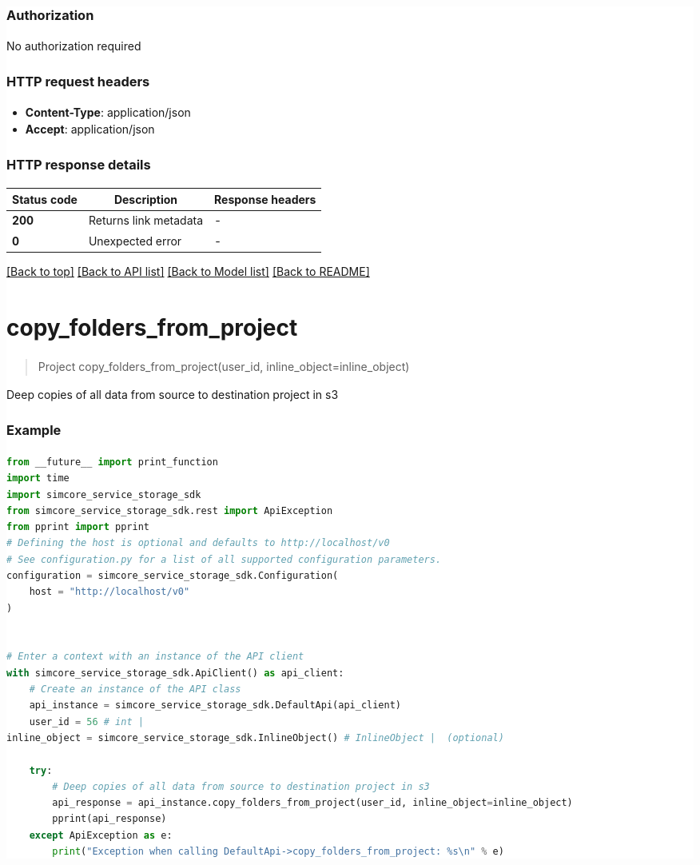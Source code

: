 ### Authorization

No authorization required

### HTTP request headers

 - **Content-Type**: application/json
 - **Accept**: application/json

### HTTP response details
| Status code | Description | Response headers |
|-------------|-------------|------------------|
**200** | Returns link metadata |  -  |
**0** | Unexpected error |  -  |

[[Back to top]](#) [[Back to API list]](../README.md#documentation-for-api-endpoints) [[Back to Model list]](../README.md#documentation-for-models) [[Back to README]](../README.md)

# **copy_folders_from_project**
> Project copy_folders_from_project(user_id, inline_object=inline_object)

Deep copies of all data from source to destination project in s3

### Example

```python
from __future__ import print_function
import time
import simcore_service_storage_sdk
from simcore_service_storage_sdk.rest import ApiException
from pprint import pprint
# Defining the host is optional and defaults to http://localhost/v0
# See configuration.py for a list of all supported configuration parameters.
configuration = simcore_service_storage_sdk.Configuration(
    host = "http://localhost/v0"
)


# Enter a context with an instance of the API client
with simcore_service_storage_sdk.ApiClient() as api_client:
    # Create an instance of the API class
    api_instance = simcore_service_storage_sdk.DefaultApi(api_client)
    user_id = 56 # int | 
inline_object = simcore_service_storage_sdk.InlineObject() # InlineObject |  (optional)

    try:
        # Deep copies of all data from source to destination project in s3
        api_response = api_instance.copy_folders_from_project(user_id, inline_object=inline_object)
        pprint(api_response)
    except ApiException as e:
        print("Exception when calling DefaultApi->copy_folders_from_project: %s\n" % e)
```
